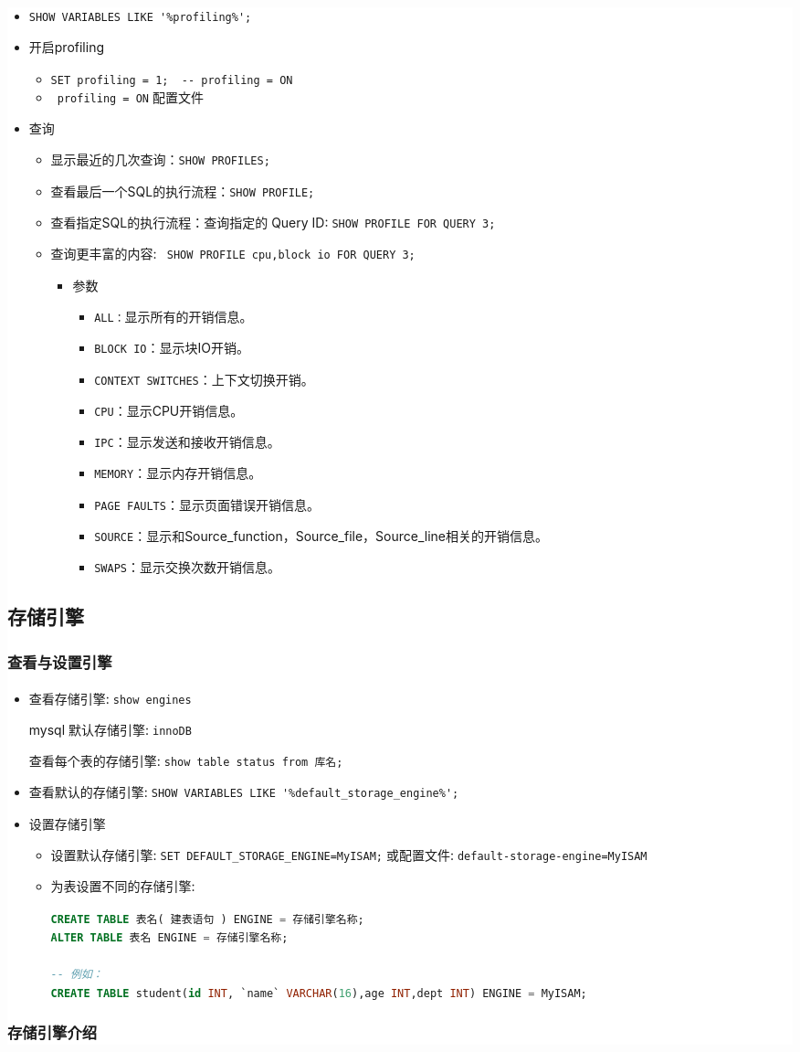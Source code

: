   - `SHOW VARIABLES LIKE '%profiling%';`

- 开启profiling

  - `SET profiling = 1;  -- profiling = ON`
  - ` profiling = ON`     配置文件

- 查询

  - 显示最近的几次查询：`SHOW PROFILES;`

  - 查看最后一个SQL的执行流程：`SHOW PROFILE;`

  - 查看指定SQL的执行流程：查询指定的 Query ID:    `SHOW PROFILE FOR QUERY 3;`

  - 查询更丰富的内容:  ` SHOW PROFILE cpu,block io FOR QUERY 3;`

    - 参数

      - `ALL：`显示所有的开销信息。

      - `BLOCK IO`：显示块IO开销。
      - `CONTEXT SWITCHES`：上下文切换开销。
      - `CPU`：显示CPU开销信息。
      - `IPC`：显示发送和接收开销信息。
      - `MEMORY`：显示内存开销信息。
      - `PAGE FAULTS`：显示页面错误开销信息。
      - `SOURCE`：显示和Source_function，Source_file，Source_line相关的开销信息。
      - `SWAPS`：显示交换次数开销信息。

      

## 存储引擎

### 查看与设置引擎

- 查看存储引擎:	`show engines` 

  mysql 默认存储引擎:	`innoDB`

  查看每个表的存储引擎: `show table status from 库名;`

- 查看默认的存储引擎:  `SHOW VARIABLES LIKE '%default_storage_engine%';`

- 设置存储引擎

  - 设置默认存储引擎: 	`SET DEFAULT_STORAGE_ENGINE=MyISAM;` 	或配置文件:	`default-storage-engine=MyISAM`

  - 为表设置不同的存储引擎:   

    ```sql
    CREATE TABLE 表名( 建表语句 ) ENGINE = 存储引擎名称;
    ALTER TABLE 表名 ENGINE = 存储引擎名称;
    
    -- 例如：
    CREATE TABLE student(id INT, `name` VARCHAR(16),age INT,dept INT) ENGINE = MyISAM;
    ```

### 存储引擎介绍
